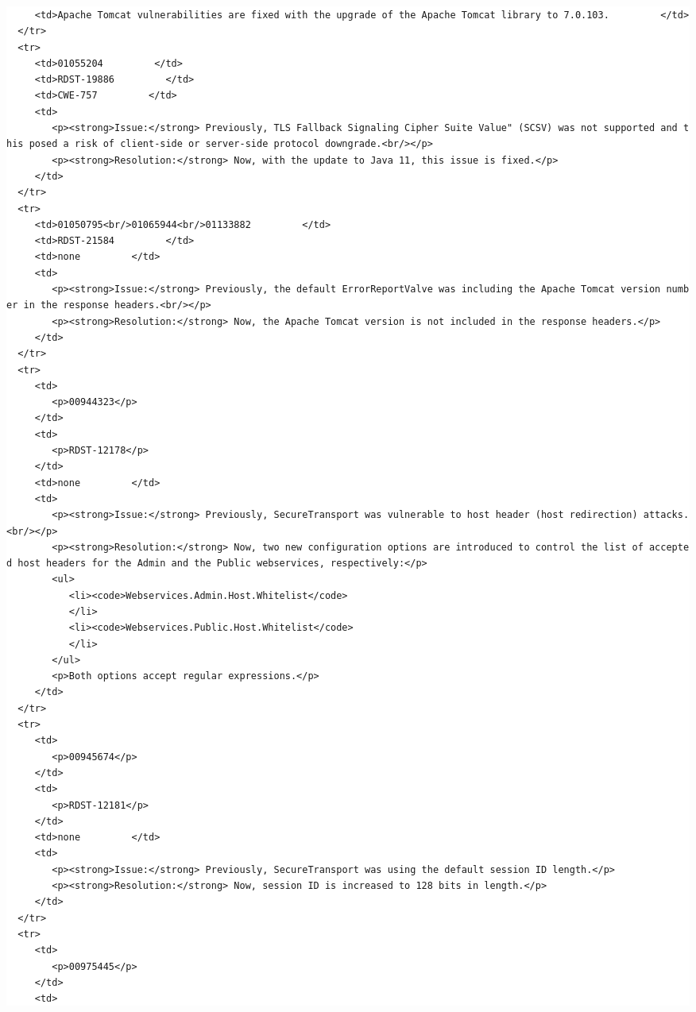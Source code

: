          <td>Apache Tomcat vulnerabilities are fixed with the upgrade of the Apache Tomcat library to 7.0.103.         </td>
      </tr>
      <tr>
         <td>01055204         </td>
         <td>RDST-19886         </td>
         <td>CWE-757         </td>
         <td>
            <p><strong>Issue:</strong> Previously, TLS Fallback Signaling Cipher Suite Value" (SCSV) was not supported and this posed a risk of client-side or server-side protocol downgrade.<br/></p>
            <p><strong>Resolution:</strong> Now, with the update to Java 11, this issue is fixed.</p>
         </td>
      </tr>
      <tr>
         <td>01050795<br/>01065944<br/>01133882         </td>
         <td>RDST-21584         </td>
         <td>none         </td>
         <td>
            <p><strong>Issue:</strong> Previously, the default ErrorReportValve was including the Apache Tomcat version number in the response headers.<br/></p>
            <p><strong>Resolution:</strong> Now, the Apache Tomcat version is not included in the response headers.</p>
         </td>
      </tr>
      <tr>
         <td>
            <p>00944323</p>
         </td>
         <td>
            <p>RDST-12178</p>
         </td>
         <td>none         </td>
         <td>
            <p><strong>Issue:</strong> Previously, SecureTransport was vulnerable to host header (host redirection) attacks.<br/></p>
            <p><strong>Resolution:</strong> Now, two new configuration options are introduced to control the list of accepted host headers for the Admin and the Public webservices, respectively:</p>
            <ul>
               <li><code>Webservices.Admin.Host.Whitelist</code>
               </li>
               <li><code>Webservices.Public.Host.Whitelist</code>
               </li>
            </ul>
            <p>Both options accept regular expressions.</p>
         </td>
      </tr>
      <tr>
         <td>
            <p>00945674</p>
         </td>
         <td>
            <p>RDST-12181</p>
         </td>
         <td>none         </td>
         <td>
            <p><strong>Issue:</strong> Previously, SecureTransport was using the default session ID length.</p>
            <p><strong>Resolution:</strong> Now, session ID is increased to 128 bits in length.</p>
         </td>
      </tr>
      <tr>
         <td>
            <p>00975445</p>
         </td>
         <td>